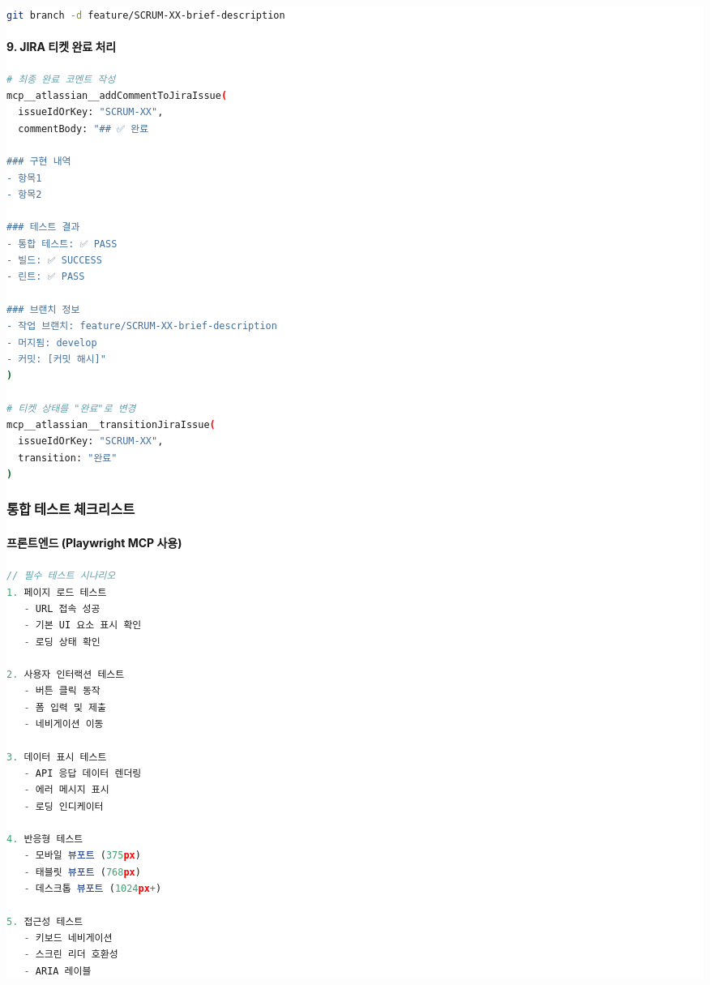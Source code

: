 ```bash
git branch -d feature/SCRUM-XX-brief-description
```

#### 9. JIRA 티켓 완료 처리

```bash
# 최종 완료 코멘트 작성
mcp__atlassian__addCommentToJiraIssue(
  issueIdOrKey: "SCRUM-XX",
  commentBody: "## ✅ 완료

### 구현 내역
- 항목1
- 항목2

### 테스트 결과
- 통합 테스트: ✅ PASS
- 빌드: ✅ SUCCESS
- 린트: ✅ PASS

### 브랜치 정보
- 작업 브랜치: feature/SCRUM-XX-brief-description
- 머지됨: develop
- 커밋: [커밋 해시]"
)

# 티켓 상태를 "완료"로 변경
mcp__atlassian__transitionJiraIssue(
  issueIdOrKey: "SCRUM-XX",
  transition: "완료"
)
```

### 통합 테스트 체크리스트

#### 프론트엔드 (Playwright MCP 사용)

```typescript
// 필수 테스트 시나리오
1. 페이지 로드 테스트
   - URL 접속 성공
   - 기본 UI 요소 표시 확인
   - 로딩 상태 확인

2. 사용자 인터랙션 테스트
   - 버튼 클릭 동작
   - 폼 입력 및 제출
   - 네비게이션 이동

3. 데이터 표시 테스트
   - API 응답 데이터 렌더링
   - 에러 메시지 표시
   - 로딩 인디케이터

4. 반응형 테스트
   - 모바일 뷰포트 (375px)
   - 태블릿 뷰포트 (768px)
   - 데스크톱 뷰포트 (1024px+)

5. 접근성 테스트
   - 키보드 네비게이션
   - 스크린 리더 호환성
   - ARIA 레이블
```
